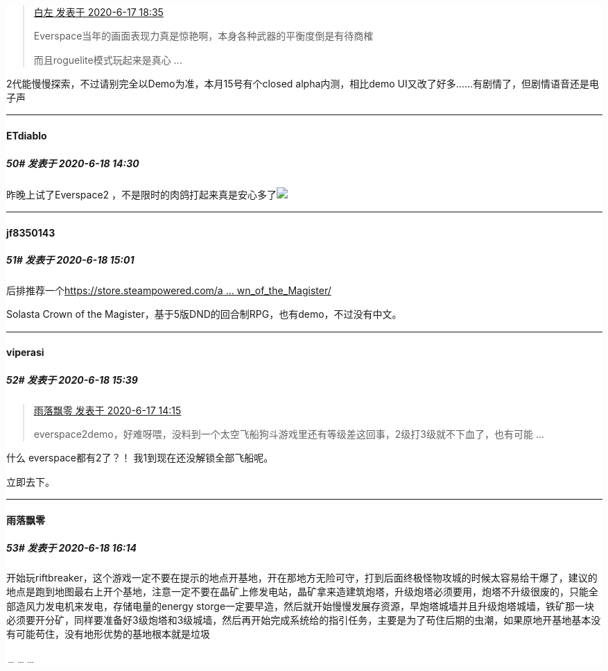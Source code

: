
<blockquote><a href="httphttps://bbs.saraba1st.com/2b/forum.php?mod=redirect&amp;goto=findpost&amp;pid=47841309&amp;ptid=1942248" target="_blank">白左 发表于 2020-6-17 18:35</a>

Everspace当年的画面表现力真是惊艳啊，本身各种武器的平衡度倒是有待商榷

而且roguelite模式玩起来是真心 ...</blockquote>
2代能慢慢探索，不过请别完全以Demo为准，本月15号有个closed alpha内测，相比demo UI又改了好多……有剧情了，但剧情语音还是电子声


-----

####  ETdiablo  
##### 50#       发表于 2020-6-18 14:30


昨晚上试了Everspace2 ，不是限时的肉鸽打起来真是安心多了<img src="https://static.saraba1st.com/image/smiley/face2017/074.png" referrerpolicy="no-referrer">


-----

####  jf8350143  
##### 51#       发表于 2020-6-18 15:01


后排推荐一个[https://store.steampowered.com/a ... wn_of_the_Magister/](https://store.steampowered.com/app/1096530/Solasta_Crown_of_the_Magister/)


Solasta Crown of the Magister，基于5版DND的回合制RPG，也有demo，不过没有中文。


-----

####  viperasi  
##### 52#       发表于 2020-6-18 15:39


<blockquote><a href="httphttps://bbs.saraba1st.com/2b/forum.php?mod=redirect&amp;goto=findpost&amp;pid=47837958&amp;ptid=1942248" target="_blank">雨落飘零 发表于 2020-6-17 14:15</a>

everspace2demo，好难呀喂，没料到一个太空飞船狗斗游戏里还有等级差这回事，2级打3级就不下血了，也有可能 ...</blockquote>
什么 everspace都有2了？！ 我1到现在还没解锁全部飞船呢。

立即去下。


-----

####  雨落飘零  
##### 53#       发表于 2020-6-18 16:14


开始玩riftbreaker，这个游戏一定不要在提示的地点开基地，开在那地方无险可守，打到后面终极怪物攻城的时候太容易给干爆了，建议的地点是跑到地图最右上开个基地，注意一定不要在晶矿上修发电站，晶矿拿来造建筑炮塔，升级炮塔必须要用，炮塔不升级很废的，只能全部造风力发电机来发电，存储电量的energy storge一定要早造，然后就开始慢慢发展存资源，早炮塔城墙并且升级炮塔城墙，铁矿那一块必须要开分矿，同样要准备好3级炮塔和3级城墙，然后再开始完成系统给的指引任务，主要是为了苟住后期的虫潮，如果原地开基地基本没有可能苟住，没有地形优势的基地根本就是垃圾


﹍﹍﹍

